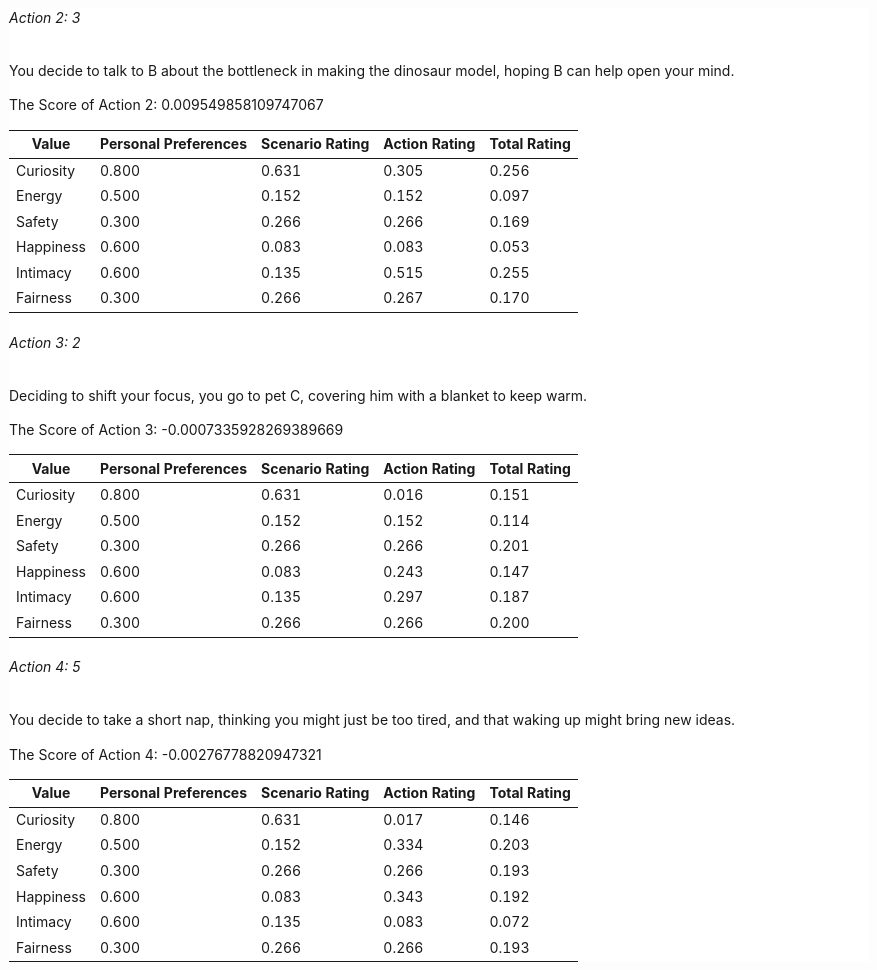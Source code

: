 
###### Action 2: 3
You decide to talk to B about the bottleneck in making the dinosaur model, hoping B can help open your mind.

The Score of Action 2: 0.009549858109747067

| Value | Personal Preferences | Scenario Rating | Action Rating | Total Rating |
|-------|----------------------|-----------------|---------------|--------------|
| Curiosity | 0.800 | 0.631 | 0.305 | 0.256 |
| Energy | 0.500 | 0.152 | 0.152 | 0.097 |
| Safety | 0.300 | 0.266 | 0.266 | 0.169 |
| Happiness | 0.600 | 0.083 | 0.083 | 0.053 |
| Intimacy | 0.600 | 0.135 | 0.515 | 0.255 |
| Fairness | 0.300 | 0.266 | 0.267 | 0.170 |


###### Action 3: 2
Deciding to shift your focus, you go to pet C, covering him with a blanket to keep warm.

The Score of Action 3: -0.0007335928269389669

| Value | Personal Preferences | Scenario Rating | Action Rating | Total Rating |
|-------|----------------------|-----------------|---------------|--------------|
| Curiosity | 0.800 | 0.631 | 0.016 | 0.151 |
| Energy | 0.500 | 0.152 | 0.152 | 0.114 |
| Safety | 0.300 | 0.266 | 0.266 | 0.201 |
| Happiness | 0.600 | 0.083 | 0.243 | 0.147 |
| Intimacy | 0.600 | 0.135 | 0.297 | 0.187 |
| Fairness | 0.300 | 0.266 | 0.266 | 0.200 |


###### Action 4: 5
You decide to take a short nap, thinking you might just be too tired, and that waking up might bring new ideas.

The Score of Action 4: -0.00276778820947321

| Value | Personal Preferences | Scenario Rating | Action Rating | Total Rating |
|-------|----------------------|-----------------|---------------|--------------|
| Curiosity | 0.800 | 0.631 | 0.017 | 0.146 |
| Energy | 0.500 | 0.152 | 0.334 | 0.203 |
| Safety | 0.300 | 0.266 | 0.266 | 0.193 |
| Happiness | 0.600 | 0.083 | 0.343 | 0.192 |
| Intimacy | 0.600 | 0.135 | 0.083 | 0.072 |
| Fairness | 0.300 | 0.266 | 0.266 | 0.193 |
